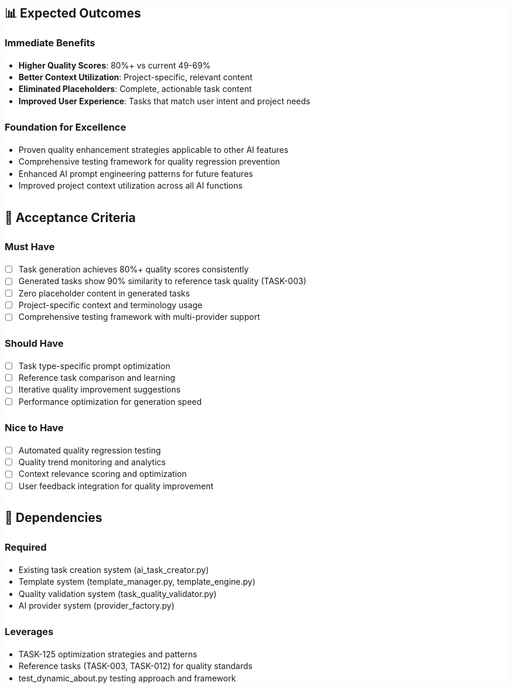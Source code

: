 ## 📊 **Expected Outcomes**

### Immediate Benefits
- **Higher Quality Scores**: 80%+ vs current 49-69%
- **Better Context Utilization**: Project-specific, relevant content
- **Eliminated Placeholders**: Complete, actionable task content
- **Improved User Experience**: Tasks that match user intent and project needs

### Foundation for Excellence
- Proven quality enhancement strategies applicable to other AI features
- Comprehensive testing framework for quality regression prevention
- Enhanced AI prompt engineering patterns for future features
- Improved project context utilization across all AI functions

## 🎯 **Acceptance Criteria**

### Must Have
- [ ] Task generation achieves 80%+ quality scores consistently
- [ ] Generated tasks show 90% similarity to reference task quality (TASK-003)
- [ ] Zero placeholder content in generated tasks
- [ ] Project-specific context and terminology usage
- [ ] Comprehensive testing framework with multi-provider support

### Should Have
- [ ] Task type-specific prompt optimization
- [ ] Reference task comparison and learning
- [ ] Iterative quality improvement suggestions
- [ ] Performance optimization for generation speed

### Nice to Have
- [ ] Automated quality regression testing
- [ ] Quality trend monitoring and analytics
- [ ] Context relevance scoring and optimization
- [ ] User feedback integration for quality improvement

## 🔗 **Dependencies**

### Required
- Existing task creation system (ai_task_creator.py)
- Template system (template_manager.py, template_engine.py)
- Quality validation system (task_quality_validator.py)
- AI provider system (provider_factory.py)

### Leverages
- TASK-125 optimization strategies and patterns
- Reference tasks (TASK-003, TASK-012) for quality standards
- test_dynamic_about.py testing approach and framework
